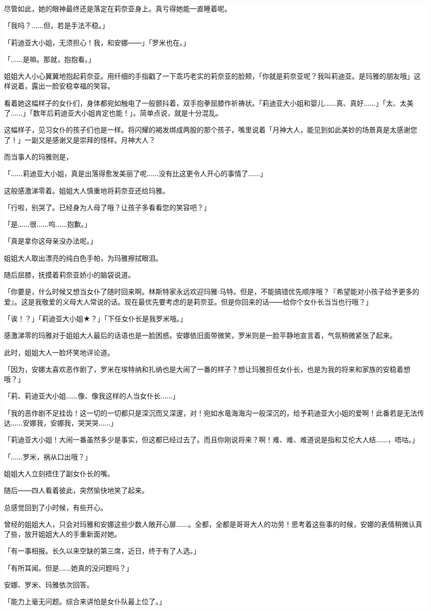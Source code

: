 尽管如此，她的眼神最终还是落定在莉奈亚身上。真亏得她能一直睡着呢。

「我吗？……但，若是手法不稳。」

「莉迪亚大小姐，无须担心！我，和安娜——」「罗米也在。」

「……是嘛。那就，抱抱看。」

姐姐大人小心翼翼地抱起莉奈亚。用纤细的手指戳了一下乖巧老实的莉奈亚的脸颊，「你就是莉奈亚呢？我叫莉迪亚。是玛雅的朋友哦」这样说着，露出一脸安稳幸福的笑容。

看着她这幅样子的女仆们，身体都宛如触电了一般颤抖着，双手抱拳屈膝作祈祷状。「莉迪亚大小姐和婴儿……真、真好……」「太、太美了……」「数年后莉迪亚大小姐肯定也能！」。简单点说，就是十分混乱。

这幅样子，见习女仆的孩子们也是一样。将闪耀的褐发绑成两股的那个孩子，嘴里说着「月神大人，能见到如此美妙的场景真是太感谢您了！」一副又是感谢又是崇拜的怪样。月神大人？

而当事人的玛雅则是，

「……莉迪亚大小姐，真是出落得愈发美丽了呢……没有比这更令人开心的事情了……」

这般感激涕零着。姐姐大人慎重地将莉奈亚还给玛雅。

「行啦，别哭了。已经身为人母了哦？让孩子多看看您的笑容吧？」

「是……很……呜……抱歉。」

「真是拿你这母亲没办法呢。」

姐姐大人取出漂亮的纯白色手帕，为玛雅擦拭眼泪。

随后屈膝，抚摸着莉奈亚娇小的脑袋说道。

「你要是，什么时候又想当女仆了随时回来啊。林斯特家永远欢迎玛雅·马特。但是，不能搞错优先顺序哦？『希望能对小孩子给予更多的爱』。这是我敬爱的义母大人常说的话。现在最优先要考虑的是莉奈亚。但是你回来的话——给你个女仆长当当也行哦？」

「诶！？」「莉迪亚大小姐★？」「下任女仆长是我罗米哦。」

感激涕零的玛雅对于姐姐大人最后的话语也是一脸困惑。安娜依旧面带微笑，罗米则是一脸平静地宣言着，气氛稍微紧张了起来。

此时，姐姐大人一脸坏笑地评论道。

「因为，安娜太喜欢恶作剧了，罗米在埃特纳和扎纳也是大闹了一番的样子？想让玛雅担任女仆长，也是为我的将来和家族的安稳着想哦？」

「莉、莉迪亚大小姐……像、像我这样的人当女仆长……」

「我的恶作剧不足挂齿！这一切的一切都只是深沉而又深邃，对！宛如水竜海海沟一般深沉的，给予莉迪亚大小姐的爱啊！此番若是无法传达……安娜我，安娜我，哭哭哭……」

「莉迪亚大小姐！大闹一番虽然多少是事实，但这都已经过去了。而且你刚说将来？啊！难、难、难道说是指和艾伦大人结……，唔咕。」

「……罗米，祸从口出哦？」

姐姐大人立刻捂住了副女仆长的嘴。

随后——四人看着彼此，突然愉快地笑了起来。

总感觉回到了小时候，有些开心。

曾经的姐姐大人，只会对玛雅和安娜这些少数人敞开心扉……。全都，全都是哥哥大人的功劳！思考着这些事的时候，安娜的表情稍微认真了些，放开姐姐大人的手重新面对她。

「有一事相报。长久以来空缺的第三席，近日，终于有了人选。」

「有所耳闻。但是……她真的没问题吗？」

安娜、罗米、玛雅依次回答。

「能力上毫无问题。综合来讲怕是女仆队最上位了。」
